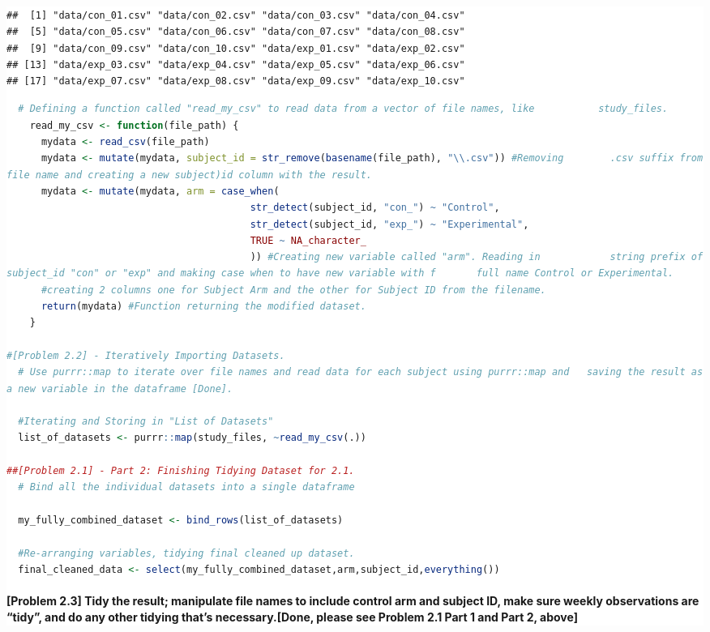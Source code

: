     ##  [1] "data/con_01.csv" "data/con_02.csv" "data/con_03.csv" "data/con_04.csv"
    ##  [5] "data/con_05.csv" "data/con_06.csv" "data/con_07.csv" "data/con_08.csv"
    ##  [9] "data/con_09.csv" "data/con_10.csv" "data/exp_01.csv" "data/exp_02.csv"
    ## [13] "data/exp_03.csv" "data/exp_04.csv" "data/exp_05.csv" "data/exp_06.csv"
    ## [17] "data/exp_07.csv" "data/exp_08.csv" "data/exp_09.csv" "data/exp_10.csv"

``` r
  # Defining a function called "read_my_csv" to read data from a vector of file names, like           study_files.
    read_my_csv <- function(file_path) {
      mydata <- read_csv(file_path)
      mydata <- mutate(mydata, subject_id = str_remove(basename(file_path), "\\.csv")) #Removing        .csv suffix from file name and creating a new subject)id column with the result.
      mydata <- mutate(mydata, arm = case_when(
                                          str_detect(subject_id, "con_") ~ "Control",
                                          str_detect(subject_id, "exp_") ~ "Experimental",
                                          TRUE ~ NA_character_
                                          )) #Creating new variable called "arm". Reading in            string prefix of subject_id "con" or "exp" and making case when to have new variable with f       full name Control or Experimental.
      #creating 2 columns one for Subject Arm and the other for Subject ID from the filename. 
      return(mydata) #Function returning the modified dataset. 
    }

#[Problem 2.2] - Iteratively Importing Datasets. 
  # Use purrr::map to iterate over file names and read data for each subject using purrr::map and   saving the result as a new variable in the dataframe [Done].

  #Iterating and Storing in "List of Datasets"
  list_of_datasets <- purrr::map(study_files, ~read_my_csv(.))

##[Problem 2.1] - Part 2: Finishing Tidying Dataset for 2.1. 
  # Bind all the individual datasets into a single dataframe

  my_fully_combined_dataset <- bind_rows(list_of_datasets)

  #Re-arranging variables, tidying final cleaned up dataset.
  final_cleaned_data <- select(my_fully_combined_dataset,arm,subject_id,everything())
```

#### \[Problem 2.3\] Tidy the result; manipulate file names to include control arm and subject ID, make sure weekly observations are “tidy”, and do any other tidying that’s necessary.\[Done, please see Problem 2.1 Part 1 and Part 2, above\] <br>

